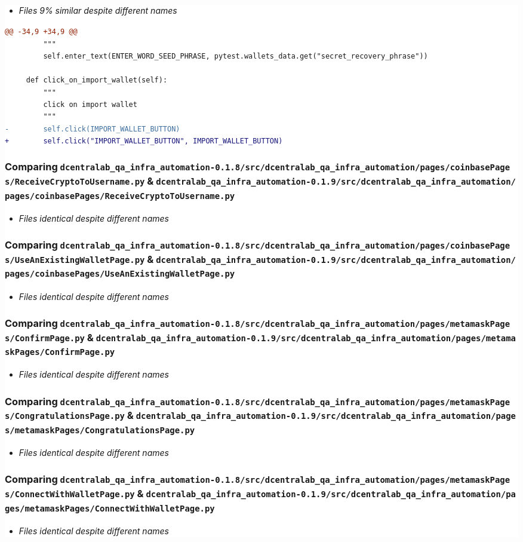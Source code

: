  * *Files 9% similar despite different names*

```diff
@@ -34,9 +34,9 @@
         """
         self.enter_text(ENTER_WORD_SEED_PHRASE, pytest.wallets_data.get("secret_recovery_phrase"))
 
     def click_on_import_wallet(self):
         """
         click on import wallet
         """
-        self.click(IMPORT_WALLET_BUTTON)
+        self.click("IMPORT_WALLET_BUTTON", IMPORT_WALLET_BUTTON)
```

### Comparing `dcentralab_qa_infra_automation-0.1.8/src/dcentralab_qa_infra_automation/pages/coinbasePages/ReceiveCryptoToUsername.py` & `dcentralab_qa_infra_automation-0.1.9/src/dcentralab_qa_infra_automation/pages/coinbasePages/ReceiveCryptoToUsername.py`

 * *Files identical despite different names*

### Comparing `dcentralab_qa_infra_automation-0.1.8/src/dcentralab_qa_infra_automation/pages/coinbasePages/UseAnExistingWalletPage.py` & `dcentralab_qa_infra_automation-0.1.9/src/dcentralab_qa_infra_automation/pages/coinbasePages/UseAnExistingWalletPage.py`

 * *Files identical despite different names*

### Comparing `dcentralab_qa_infra_automation-0.1.8/src/dcentralab_qa_infra_automation/pages/metamaskPages/ConfirmPage.py` & `dcentralab_qa_infra_automation-0.1.9/src/dcentralab_qa_infra_automation/pages/metamaskPages/ConfirmPage.py`

 * *Files identical despite different names*

### Comparing `dcentralab_qa_infra_automation-0.1.8/src/dcentralab_qa_infra_automation/pages/metamaskPages/CongratulationsPage.py` & `dcentralab_qa_infra_automation-0.1.9/src/dcentralab_qa_infra_automation/pages/metamaskPages/CongratulationsPage.py`

 * *Files identical despite different names*

### Comparing `dcentralab_qa_infra_automation-0.1.8/src/dcentralab_qa_infra_automation/pages/metamaskPages/ConnectWithWalletPage.py` & `dcentralab_qa_infra_automation-0.1.9/src/dcentralab_qa_infra_automation/pages/metamaskPages/ConnectWithWalletPage.py`

 * *Files identical despite different names*
